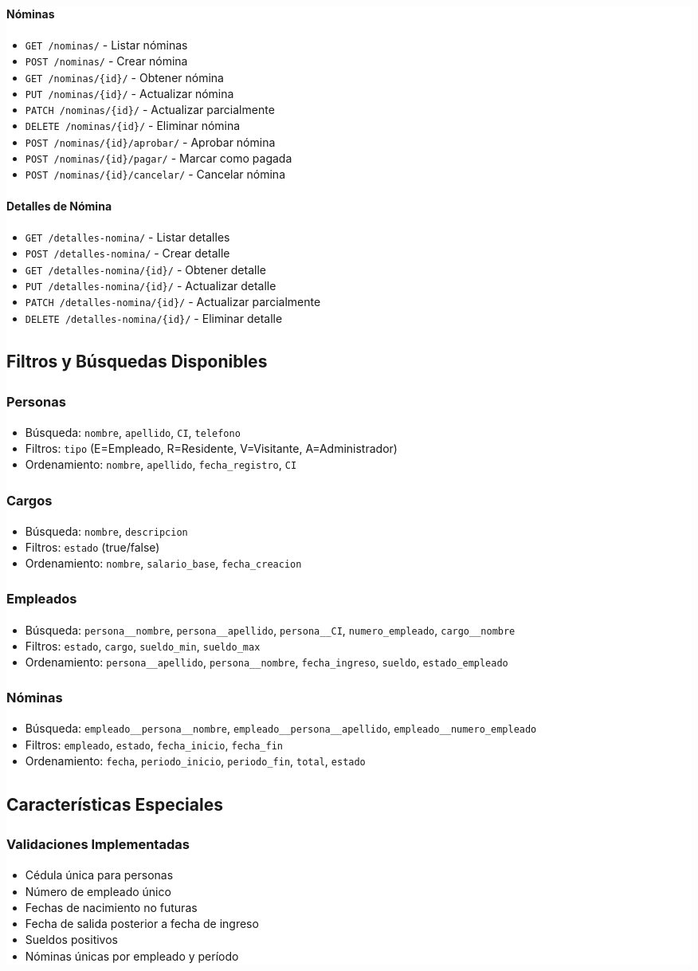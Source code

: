 #### Nóminas
- `GET /nominas/` - Listar nóminas
- `POST /nominas/` - Crear nómina
- `GET /nominas/{id}/` - Obtener nómina
- `PUT /nominas/{id}/` - Actualizar nómina
- `PATCH /nominas/{id}/` - Actualizar parcialmente
- `DELETE /nominas/{id}/` - Eliminar nómina
- `POST /nominas/{id}/aprobar/` - Aprobar nómina
- `POST /nominas/{id}/pagar/` - Marcar como pagada
- `POST /nominas/{id}/cancelar/` - Cancelar nómina

#### Detalles de Nómina
- `GET /detalles-nomina/` - Listar detalles
- `POST /detalles-nomina/` - Crear detalle
- `GET /detalles-nomina/{id}/` - Obtener detalle
- `PUT /detalles-nomina/{id}/` - Actualizar detalle
- `PATCH /detalles-nomina/{id}/` - Actualizar parcialmente
- `DELETE /detalles-nomina/{id}/` - Eliminar detalle

## Filtros y Búsquedas Disponibles

### Personas
- Búsqueda: `nombre`, `apellido`, `CI`, `telefono`
- Filtros: `tipo` (E=Empleado, R=Residente, V=Visitante, A=Administrador)
- Ordenamiento: `nombre`, `apellido`, `fecha_registro`, `CI`

### Cargos
- Búsqueda: `nombre`, `descripcion`
- Filtros: `estado` (true/false)
- Ordenamiento: `nombre`, `salario_base`, `fecha_creacion`

### Empleados
- Búsqueda: `persona__nombre`, `persona__apellido`, `persona__CI`, `numero_empleado`, `cargo__nombre`
- Filtros: `estado`, `cargo`, `sueldo_min`, `sueldo_max`
- Ordenamiento: `persona__apellido`, `persona__nombre`, `fecha_ingreso`, `sueldo`, `estado_empleado`

### Nóminas
- Búsqueda: `empleado__persona__nombre`, `empleado__persona__apellido`, `empleado__numero_empleado`
- Filtros: `empleado`, `estado`, `fecha_inicio`, `fecha_fin`
- Ordenamiento: `fecha`, `periodo_inicio`, `periodo_fin`, `total`, `estado`

## Características Especiales

### Validaciones Implementadas
- Cédula única para personas
- Número de empleado único
- Fechas de nacimiento no futuras
- Fecha de salida posterior a fecha de ingreso
- Sueldos positivos
- Nóminas únicas por empleado y período
